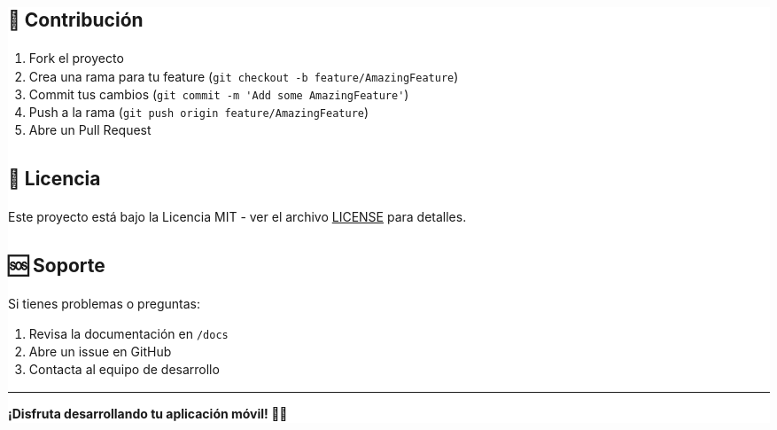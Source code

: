 ## 🤝 Contribución

1. Fork el proyecto
2. Crea una rama para tu feature (`git checkout -b feature/AmazingFeature`)
3. Commit tus cambios (`git commit -m 'Add some AmazingFeature'`)
4. Push a la rama (`git push origin feature/AmazingFeature`)
5. Abre un Pull Request

## 📄 Licencia

Este proyecto está bajo la Licencia MIT - ver el archivo [LICENSE](LICENSE) para detalles.

## 🆘 Soporte

Si tienes problemas o preguntas:

1. Revisa la documentación en `/docs`
2. Abre un issue en GitHub
3. Contacta al equipo de desarrollo

---

**¡Disfruta desarrollando tu aplicación móvil! 🚀📱**
